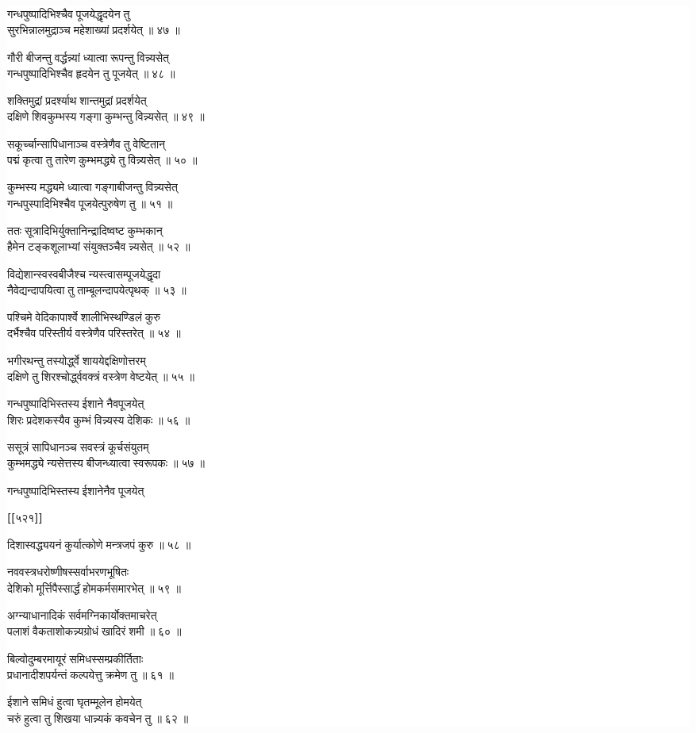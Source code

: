 
गन्धपुष्पादिभिश्चैव पूजयेद्धृदयेन तु  
सुरभिन्नालमुद्राञ्च महेशाख्यां प्रदर्शयेत् ॥ ४७ ॥


गौरी बीजन्तु वर्द्धन्न्यां ध्यात्वा रूपन्तु विन्न्यसेत्  
गन्धपुष्पादिभिश्चैव हृदयेन तु पूजयेत् ॥ ४८ ॥


शक्तिमुद्रां प्रदर्श्याथ शान्तमुद्रां प्रदर्शयेत्  
दक्षिणे शिवकुम्भस्य गङ्गा कुम्भन्तु विन्न्यसेत् ॥ ४९ ॥


सकूर्च्चान्सापिधानाञ्च वस्त्रेणैव तु वेष्टितान्  
पद्मं कृत्वा तु तारेण कुम्भमद्ध्ये तु विन्न्यसेत् ॥ ५० ॥


कुम्भस्य मद्ध्यमे ध्यात्वा गङ्गाबीजन्तु विन्न्यसेत्  
गन्धपुस्पादिभिश्चैव पूजयेत्पुरुषेण तु ॥ ५१ ॥


ततः सूत्रादिभिर्युक्तानिन्द्रादिष्वष्ट कुम्भकान्  
हैमेन टङ्कशूलाभ्यां संयुक्तञ्चैव न्न्यसेत् ॥ ५२ ॥


विद्येशान्स्वस्वबीजैश्च न्यस्त्वासम्पूजयेद्धृदा  
नैवेद्यन्दापयित्वा तु ताम्बूलन्दापयेत्पृथक् ॥ ५३ ॥


पश्चिमे वेदिकापार्श्वे शालीभिस्थण्डिलं कुरु  
दर्भैश्चैव परिस्तीर्य वस्त्रेणैव परिस्तरेत् ॥ ५४ ॥


भगीरथन्तु तस्योर्द्ध्वे शाययेद्दक्षिणोत्तरम्  
दक्षिणे तु शिरश्चोर्द्ध्ववक्त्रं वस्त्रेण वेष्टयेत् ॥ ५५ ॥


गन्धपुष्पादिभिस्तस्य ईशाने नैवपूजयेत्  
शिरः प्रदेशकस्यैव कुम्भं विन्न्यस्य देशिकः ॥ ५६ ॥


ससूत्रं सापिधानञ्च सवस्त्रं कूर्चसंयुतम्  
कुम्भमद्ध्ये न्यसेत्तस्य बीजन्ध्यात्वा स्वरूपकः ॥ ५७ ॥


गन्धपुष्पादिभिस्तस्य ईशानेनैव पूजयेत्  

[[५२१]]  

दिशास्वद्ध्ययनं कुर्यात्कोणे मन्त्रजपं कुरु ॥ ५८ ॥


नववस्त्रधरोष्णीषस्सर्वाभरणभूषितः  
देशिको मूर्त्तिपैस्सार्द्धं होमकर्मसमारभेत् ॥ ५९ ॥


अग्न्याधानादिकं सर्वमग्निकार्योक्तमाचरेत्  
पलाशं वैकताशोकन्न्यग्रोधं खादिरं शमी ॥ ६० ॥


बिल्वोदुम्बरमायूरं समिधस्सम्प्रकीर्तिताः  
प्रधानादीशपर्यन्तं कल्पयेत्तु क्रमेण तु ॥ ६१ ॥


ईशाने समिधं हुत्वा घृतम्मूलेन होमयेत्  
चरुं हुत्वा तु शिखया धान्न्यकं कवचेन तु ॥ ६२ ॥
